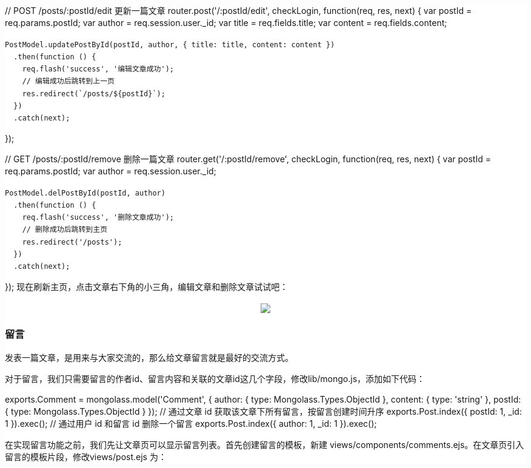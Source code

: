   // POST /posts/:postId/edit 更新一篇文章
  router.post('/:postId/edit', checkLogin, function(req, res, next) {
    var postId = req.params.postId;
    var author = req.session.user._id;
    var title = req.fields.title;
    var content = req.fields.content;

    PostModel.updatePostById(postId, author, { title: title, content: content })
      .then(function () {
        req.flash('success', '编辑文章成功');
        // 编辑成功后跳转到上一页
        res.redirect(`/posts/${postId}`);
      })
      .catch(next);
  });

  // GET /posts/:postId/remove 删除一篇文章
  router.get('/:postId/remove', checkLogin, function(req, res, next) {
    var postId = req.params.postId;
    var author = req.session.user._id;

    PostModel.delPostById(postId, author)
      .then(function () {
        req.flash('success', '删除文章成功');
        // 删除成功后跳转到主页
        res.redirect('/posts');
      })
      .catch(next);
  });
现在刷新主页，点击文章右下角的小三角，编辑文章和删除文章试试吧：

<center>
<p><img src="https://beyondouyuan.github.io/img/node_blog_10.png" align="center"></p>
</center>


### 留言 ###

发表一篇文章，是用来与大家交流的，那么给文章留言就是最好的交流方式。

对于留言，我们只需要留言的作者id、留言内容和关联的文章id这几个字段，修改lib/mongo.js，添加如下代码： 


  exports.Comment = mongolass.model('Comment', {
    author: { type: Mongolass.Types.ObjectId },
    content: { type: 'string' },
    postId: { type: Mongolass.Types.ObjectId }
  });
  // 通过文章 id 获取该文章下所有留言，按留言创建时间升序
  exports.Post.index({ postId: 1, _id: 1 }).exec();
  // 通过用户 id 和留言 id 删除一个留言
  exports.Post.index({ author: 1, _id: 1 }).exec();


在实现留言功能之前，我们先让文章页可以显示留言列表。首先创建留言的模板，新建 views/components/comments.ejs。在文章页引入留言的模板片段，修改views/post.ejs 为：
